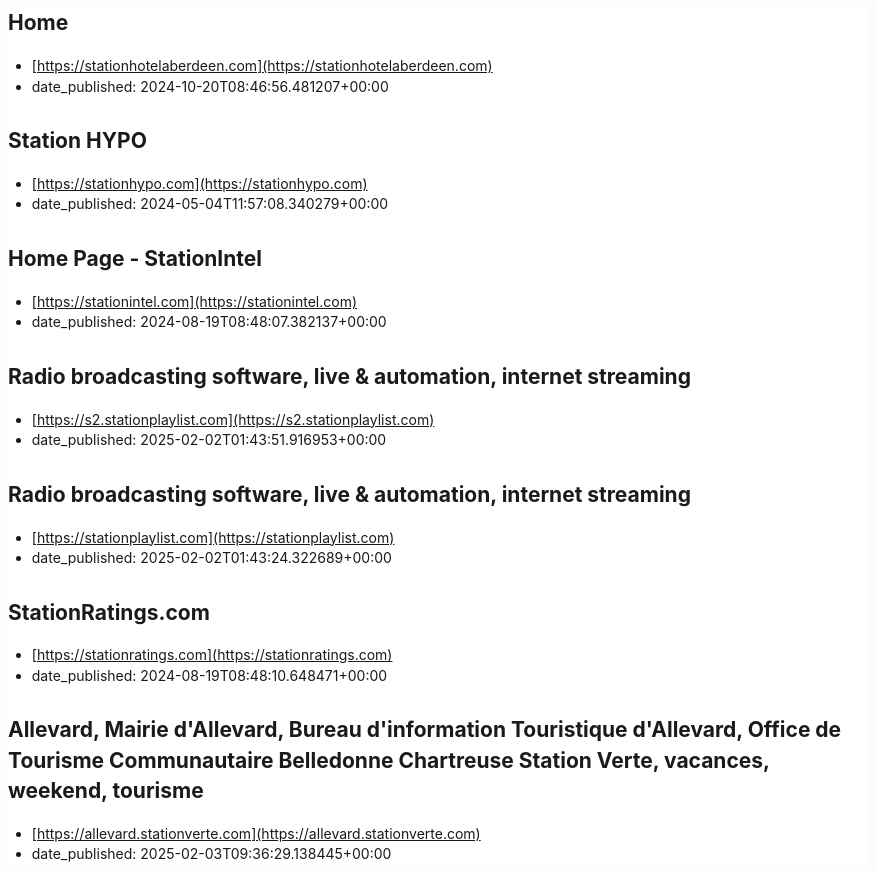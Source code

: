  ## Home
 - [https://stationhotelaberdeen.com](https://stationhotelaberdeen.com)
 - date_published: 2024-10-20T08:46:56.481207+00:00

 ## Station HYPO
 - [https://stationhypo.com](https://stationhypo.com)
 - date_published: 2024-05-04T11:57:08.340279+00:00

 ## Home Page - StationIntel
 - [https://stationintel.com](https://stationintel.com)
 - date_published: 2024-08-19T08:48:07.382137+00:00

 ## Radio broadcasting software, live & automation, internet streaming
 - [https://s2.stationplaylist.com](https://s2.stationplaylist.com)
 - date_published: 2025-02-02T01:43:51.916953+00:00

 ## Radio broadcasting software, live & automation, internet streaming
 - [https://stationplaylist.com](https://stationplaylist.com)
 - date_published: 2025-02-02T01:43:24.322689+00:00

 ## StationRatings.com
 - [https://stationratings.com](https://stationratings.com)
 - date_published: 2024-08-19T08:48:10.648471+00:00

 ## Allevard, Mairie d'Allevard, Bureau d'information Touristique d'Allevard, Office de Tourisme Communautaire Belledonne Chartreuse Station Verte, vacances, weekend, tourisme
 - [https://allevard.stationverte.com](https://allevard.stationverte.com)
 - date_published: 2025-02-03T09:36:29.138445+00:00

